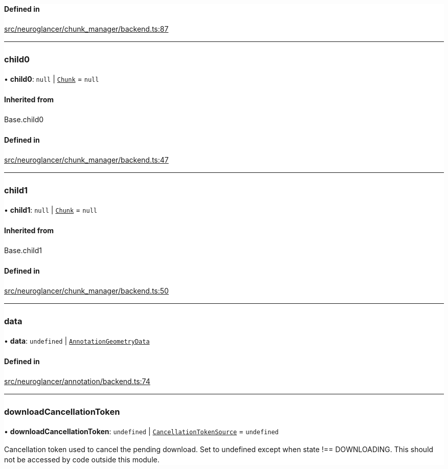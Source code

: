 #### Defined in

[src/neuroglancer/chunk_manager/backend.ts:87](https://github.com/ActiveBrainAtlas2/neuroglancer/blob/1beb5d34/src/neuroglancer/chunk_manager/backend.ts#L87)

___

### child0

• **child0**: ``null`` \| [`Chunk`](chunk_manager_backend.Chunk.md) = `null`

#### Inherited from

Base.child0

#### Defined in

[src/neuroglancer/chunk_manager/backend.ts:47](https://github.com/ActiveBrainAtlas2/neuroglancer/blob/1beb5d34/src/neuroglancer/chunk_manager/backend.ts#L47)

___

### child1

• **child1**: ``null`` \| [`Chunk`](chunk_manager_backend.Chunk.md) = `null`

#### Inherited from

Base.child1

#### Defined in

[src/neuroglancer/chunk_manager/backend.ts:50](https://github.com/ActiveBrainAtlas2/neuroglancer/blob/1beb5d34/src/neuroglancer/chunk_manager/backend.ts#L50)

___

### data

• **data**: `undefined` \| [`AnnotationGeometryData`](annotation_backend.AnnotationGeometryData.md)

#### Defined in

[src/neuroglancer/annotation/backend.ts:74](https://github.com/ActiveBrainAtlas2/neuroglancer/blob/1beb5d34/src/neuroglancer/annotation/backend.ts#L74)

___

### downloadCancellationToken

• **downloadCancellationToken**: `undefined` \| [`CancellationTokenSource`](util_cancellation.CancellationTokenSource.md) = `undefined`

Cancellation token used to cancel the pending download.  Set to undefined except when state !==
DOWNLOADING.  This should not be accessed by code outside this module.
